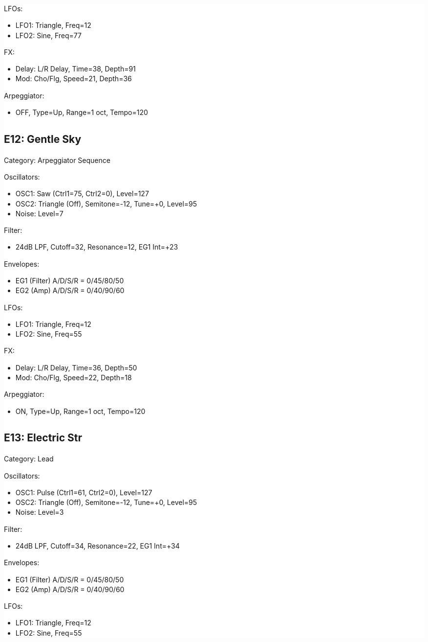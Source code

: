 LFOs:
- LFO1: Triangle, Freq=12
- LFO2: Sine, Freq=77

FX:
- Delay: L/R Delay, Time=38, Depth=91
- Mod:   Cho/Flg, Speed=21, Depth=36

Arpeggiator:
- OFF, Type=Up, Range=1 oct, Tempo=120

## E12: Gentle Sky
Category: Arpeggiator Sequence

Oscillators:
- OSC1: Saw (Ctrl1=75, Ctrl2=0), Level=127
- OSC2: Triangle (Off), Semitone=-12, Tune=+0, Level=95
- Noise: Level=7

Filter:
- 24dB LPF, Cutoff=32, Resonance=12, EG1 Int=+23

Envelopes:
- EG1 (Filter)  A/D/S/R = 0/45/80/50
- EG2 (Amp)     A/D/S/R = 0/40/90/60

LFOs:
- LFO1: Triangle, Freq=12
- LFO2: Sine, Freq=55

FX:
- Delay: L/R Delay, Time=36, Depth=50
- Mod:   Cho/Flg, Speed=22, Depth=18

Arpeggiator:
- ON, Type=Up, Range=1 oct, Tempo=120

## E13: Electric Str
Category: Lead

Oscillators:
- OSC1: Pulse (Ctrl1=61, Ctrl2=0), Level=127
- OSC2: Triangle (Off), Semitone=-12, Tune=+0, Level=95
- Noise: Level=3

Filter:
- 24dB LPF, Cutoff=34, Resonance=22, EG1 Int=+34

Envelopes:
- EG1 (Filter)  A/D/S/R = 0/45/80/50
- EG2 (Amp)     A/D/S/R = 0/40/90/60

LFOs:
- LFO1: Triangle, Freq=12
- LFO2: Sine, Freq=55
